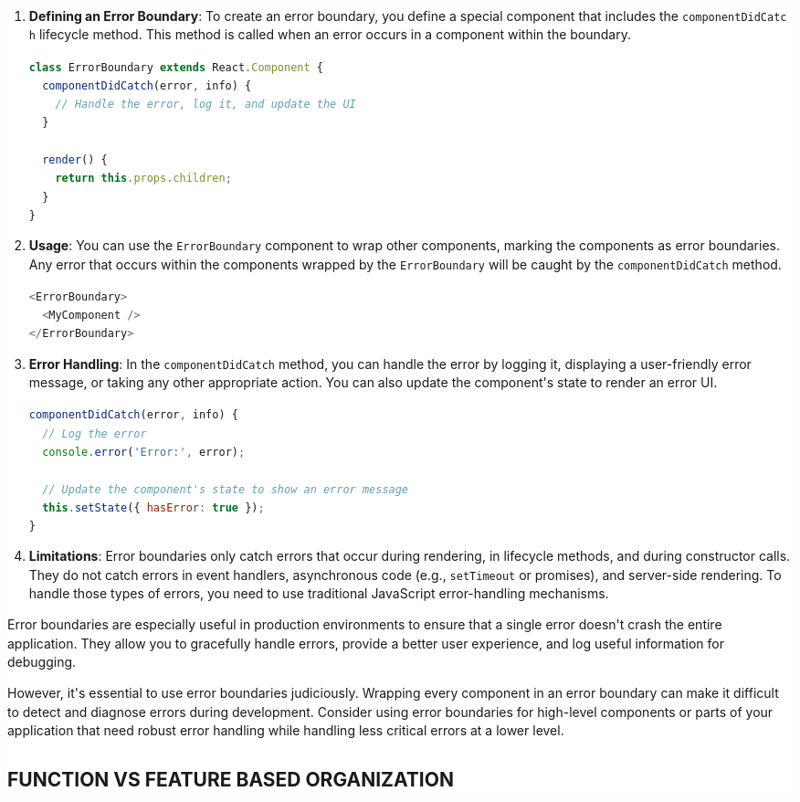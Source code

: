 1. **Defining an Error Boundary**: To create an error boundary, you define a special component that includes the `componentDidCatch` lifecycle method. This method is called when an error occurs in a component within the boundary.

   ```javascript
   class ErrorBoundary extends React.Component {
     componentDidCatch(error, info) {
       // Handle the error, log it, and update the UI
     }

     render() {
       return this.props.children;
     }
   }
   ```

2. **Usage**: You can use the `ErrorBoundary` component to wrap other components, marking the components as error boundaries. Any error that occurs within the components wrapped by the `ErrorBoundary` will be caught by the `componentDidCatch` method.

   ```javascript
   <ErrorBoundary>
     <MyComponent />
   </ErrorBoundary>
   ```

3. **Error Handling**: In the `componentDidCatch` method, you can handle the error by logging it, displaying a user-friendly error message, or taking any other appropriate action. You can also update the component's state to render an error UI.

   ```javascript
   componentDidCatch(error, info) {
     // Log the error
     console.error('Error:', error);

     // Update the component's state to show an error message
     this.setState({ hasError: true });
   }
   ```

4. **Limitations**: Error boundaries only catch errors that occur during rendering, in lifecycle methods, and during constructor calls. They do not catch errors in event handlers, asynchronous code (e.g., `setTimeout` or promises), and server-side rendering. To handle those types of errors, you need to use traditional JavaScript error-handling mechanisms.

Error boundaries are especially useful in production environments to ensure that a single error doesn't crash the entire application. They allow you to gracefully handle errors, provide a better user experience, and log useful information for debugging.

However, it's essential to use error boundaries judiciously. Wrapping every component in an error boundary can make it difficult to detect and diagnose errors during development. Consider using error boundaries for high-level components or parts of your application that need robust error handling while handling less critical errors at a lower level.

## FUNCTION VS FEATURE BASED ORGANIZATION
